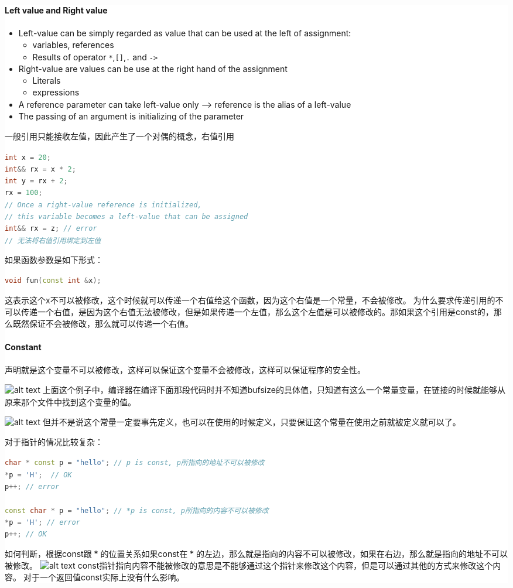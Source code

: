 #### Left value and Right value

+ Left-value can be simply regarded as value that can be used at the left of assignment:
  + variables, references
  + Results of operator `*`,`[]`,`.` and `->`
+ Right-value are values can be use at the right hand of the assignment
  + Literals
  + expressions
+ A reference parameter can take left-value only —> reference is the alias of a left-value 
+ The passing of an argument is initializing of the parameter

一般引用只能接收左值，因此产生了一个对偶的概念，右值引用

```cpp
int x = 20;
int&& rx = x * 2;
int y = rx + 2;
rx = 100;
// Once a right-value reference is initialized,
// this variable becomes a left-value that can be assigned 
int&& rx = z; // error
// 无法将右值引用绑定到左值
```

如果函数参数是如下形式：
```cpp
void fun(const int &x);
```
这表示这个x不可以被修改，这个时候就可以传递一个右值给这个函数，因为这个右值是一个常量，不会被修改。
为什么要求传递引用的不可以传递一个右值，是因为这个右值无法被修改，但是如果传递一个左值，那么这个左值是可以被修改的。那如果这个引用是const的，那么既然保证不会被修改，那么就可以传递一个右值。

#### Constant

声明就是这个变量不可以被修改，这样可以保证这个变量不会被修改，这样可以保证程序的安全性。

![alt text](image-2.png)
上面这个例子中，编译器在编译下面那段代码时并不知道bufsize的具体值，只知道有这么一个常量变量，在链接的时候就能够从原来那个文件中找到这个变量的值。

![alt text](image-3.png)
但并不是说这个常量一定要事先定义，也可以在使用的时候定义，只要保证这个常量在使用之前就被定义就可以了。

对于指针的情况比较复杂：
```cpp  
char * const p = "hello"; // p is const, p所指向的地址不可以被修改
*p = 'H';  // OK
p++; // error

const char * p = "hello"; // *p is const, p所指向的内容不可以被修改
*p = 'H'; // error
p++; // OK
```

如何判断，根据const跟 * 的位置关系如果const在 * 的左边，那么就是指向的内容不可以被修改，如果在右边，那么就是指向的地址不可以被修改。
![alt text](image-4.png)
const指针指向内容不能被修改的意思是不能够通过这个指针来修改这个内容，但是可以通过其他的方式来修改这个内容。
对于一个返回值const实际上没有什么影响。
